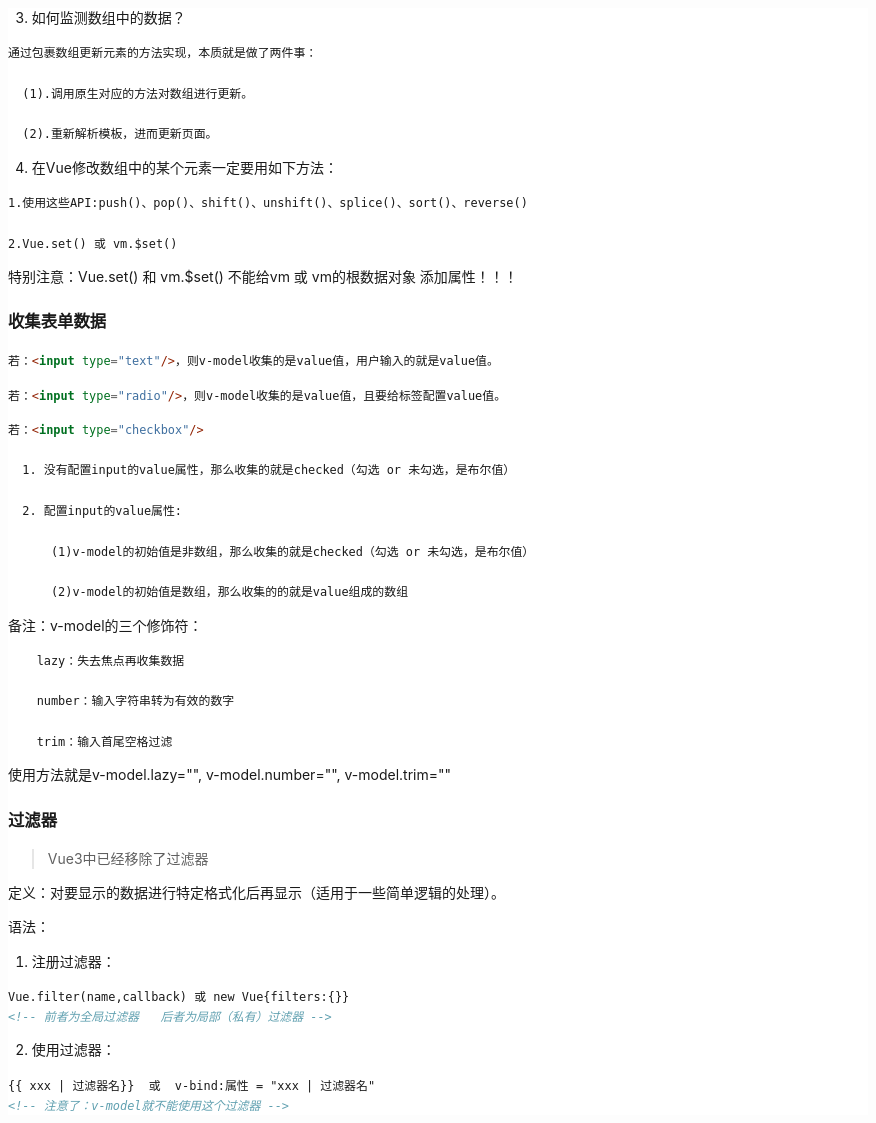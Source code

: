   3. 如何监测数组中的数据？

    通过包裹数组更新元素的方法实现，本质就是做了两件事：

      (1).调用原生对应的方法对数组进行更新。

      (2).重新解析模板，进而更新页面。

  4. 在Vue修改数组中的某个元素一定要用如下方法：

    1.使用这些API:push()、pop()、shift()、unshift()、splice()、sort()、reverse()

    2.Vue.set() 或 vm.$set()
  
  特别注意：Vue.set() 和 vm.$set() 不能给vm 或 vm的根数据对象 添加属性！！！


### 收集表单数据
```html
若：<input type="text"/>，则v-model收集的是value值，用户输入的就是value值。
```
```html
若：<input type="radio"/>，则v-model收集的是value值，且要给标签配置value值。
```
```html
若：<input type="checkbox"/>

  1. 没有配置input的value属性，那么收集的就是checked（勾选 or 未勾选，是布尔值）

  2. 配置input的value属性:

      (1)v-model的初始值是非数组，那么收集的就是checked（勾选 or 未勾选，是布尔值）

      (2)v-model的初始值是数组，那么收集的的就是value组成的数组
```

备注：v-model的三个修饰符：

        lazy：失去焦点再收集数据

        number：输入字符串转为有效的数字
        
        trim：输入首尾空格过滤

使用方法就是v-model.lazy="", v-model.number="", v-model.trim=""

### 过滤器

> Vue3中已经移除了过滤器

定义：对要显示的数据进行特定格式化后再显示（适用于一些简单逻辑的处理）。

语法：
  1. 注册过滤器：
  ```html
  Vue.filter(name,callback) 或 new Vue{filters:{}}
  <!-- 前者为全局过滤器   后者为局部（私有）过滤器 -->
  ```
  2. 使用过滤器：
  ```html
  {{ xxx | 过滤器名}}  或  v-bind:属性 = "xxx | 过滤器名"
  <!-- 注意了：v-model就不能使用这个过滤器 -->
  ```
